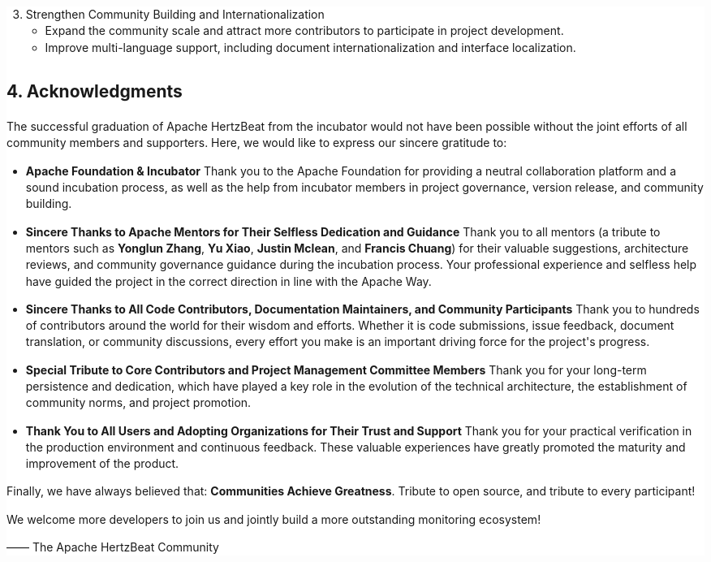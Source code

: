 3. Strengthen Community Building and Internationalization
   - Expand the community scale and attract more contributors to participate in project development.
   - Improve multi-language support, including document internationalization and interface localization.


## 4. Acknowledgments

The successful graduation of Apache HertzBeat from the incubator would not have been possible without the joint efforts of all community members and supporters. Here, we would like to express our sincere gratitude to:

- **Apache Foundation & Incubator**
  Thank you to the Apache Foundation for providing a neutral collaboration platform and a sound incubation process, as well as the help from incubator members in project governance, version release, and community building.

- **Sincere Thanks to Apache Mentors for Their Selfless Dedication and Guidance**
  Thank you to all mentors (a tribute to mentors such as **Yonglun Zhang**, **Yu Xiao**, **Justin Mclean**, and **Francis Chuang**) for their valuable suggestions, architecture reviews, and community governance guidance during the incubation process. Your professional experience and selfless help have guided the project in the correct direction in line with the Apache Way.

- **Sincere Thanks to All Code Contributors, Documentation Maintainers, and Community Participants**
  Thank you to hundreds of contributors around the world for their wisdom and efforts. Whether it is code submissions, issue feedback, document translation, or community discussions, every effort you make is an important driving force for the project's progress.

- **Special Tribute to Core Contributors and Project Management Committee Members**
  Thank you for your long-term persistence and dedication, which have played a key role in the evolution of the technical architecture, the establishment of community norms, and project promotion.

- **Thank You to All Users and Adopting Organizations for Their Trust and Support**
  Thank you for your practical verification in the production environment and continuous feedback. These valuable experiences have greatly promoted the maturity and improvement of the product.

Finally, we have always believed that: **Communities Achieve Greatness**. Tribute to open source, and tribute to every participant!

We welcome more developers to join us and jointly build a more outstanding monitoring ecosystem!

—— The Apache HertzBeat Community